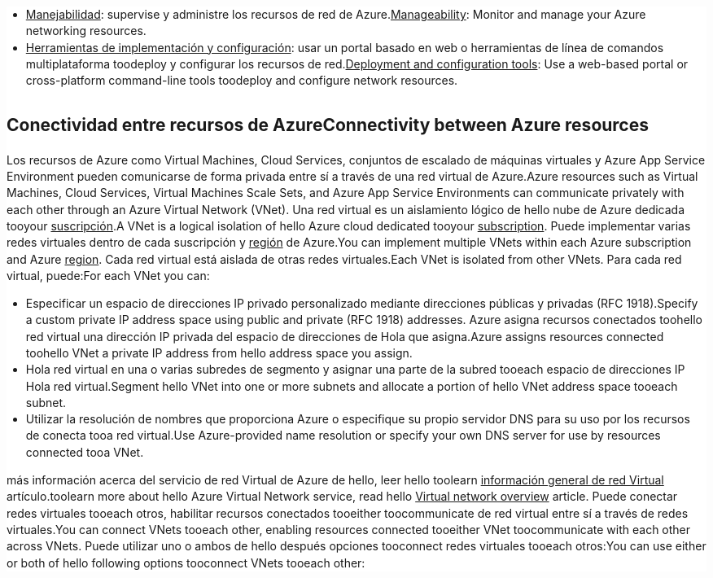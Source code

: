 - <span data-ttu-id="555cd-112">[Manejabilidad](#manageability): supervise y administre los recursos de red de Azure.</span><span class="sxs-lookup"><span data-stu-id="555cd-112">[Manageability](#manageability): Monitor and manage your Azure networking resources.</span></span>
- <span data-ttu-id="555cd-113">[Herramientas de implementación y configuración](#tools): usar un portal basado en web o herramientas de línea de comandos multiplataforma toodeploy y configurar los recursos de red.</span><span class="sxs-lookup"><span data-stu-id="555cd-113">[Deployment and configuration tools](#tools): Use a web-based portal or cross-platform command-line tools toodeploy and configure network resources.</span></span>

## <span data-ttu-id="555cd-114"><a name="Connectivity"></a>Conectividad entre recursos de Azure</span><span class="sxs-lookup"><span data-stu-id="555cd-114"><a name="Connectivity"></a>Connectivity between Azure resources</span></span>

<span data-ttu-id="555cd-115">Los recursos de Azure como Virtual Machines, Cloud Services, conjuntos de escalado de máquinas virtuales y Azure App Service Environment pueden comunicarse de forma privada entre sí a través de una red virtual de Azure.</span><span class="sxs-lookup"><span data-stu-id="555cd-115">Azure resources such as Virtual Machines, Cloud Services, Virtual Machines Scale Sets, and Azure App Service Environments can communicate privately with each other through an Azure Virtual Network (VNet).</span></span> <span data-ttu-id="555cd-116">Una red virtual es un aislamiento lógico de hello nube de Azure dedicada tooyour [suscripción](../azure-glossary-cloud-terminology.md?toc=%2fazure%2fnetworking%2ftoc.json).</span><span class="sxs-lookup"><span data-stu-id="555cd-116">A VNet is a logical isolation of hello Azure cloud dedicated tooyour [subscription](../azure-glossary-cloud-terminology.md?toc=%2fazure%2fnetworking%2ftoc.json).</span></span> <span data-ttu-id="555cd-117">Puede implementar varias redes virtuales dentro de cada suscripción y [región](https://azure.microsoft.com/regions) de Azure.</span><span class="sxs-lookup"><span data-stu-id="555cd-117">You can implement multiple VNets within each Azure subscription and Azure [region](https://azure.microsoft.com/regions).</span></span> <span data-ttu-id="555cd-118">Cada red virtual está aislada de otras redes virtuales.</span><span class="sxs-lookup"><span data-stu-id="555cd-118">Each VNet is isolated from other VNets.</span></span> <span data-ttu-id="555cd-119">Para cada red virtual, puede:</span><span class="sxs-lookup"><span data-stu-id="555cd-119">For each VNet you can:</span></span>

- <span data-ttu-id="555cd-120">Especificar un espacio de direcciones IP privado personalizado mediante direcciones públicas y privadas (RFC 1918).</span><span class="sxs-lookup"><span data-stu-id="555cd-120">Specify a custom private IP address space using public and private (RFC 1918) addresses.</span></span> <span data-ttu-id="555cd-121">Azure asigna recursos conectados toohello red virtual una dirección IP privada del espacio de direcciones de Hola que asigna.</span><span class="sxs-lookup"><span data-stu-id="555cd-121">Azure assigns resources connected toohello VNet a private IP address from hello address space you assign.</span></span>
- <span data-ttu-id="555cd-122">Hola red virtual en una o varias subredes de segmento y asignar una parte de la subred tooeach espacio de direcciones IP Hola red virtual.</span><span class="sxs-lookup"><span data-stu-id="555cd-122">Segment hello VNet into one or more subnets and allocate a portion of hello VNet address space tooeach subnet.</span></span>
- <span data-ttu-id="555cd-123">Utilizar la resolución de nombres que proporciona Azure o especifique su propio servidor DNS para su uso por los recursos de conecta tooa red virtual.</span><span class="sxs-lookup"><span data-stu-id="555cd-123">Use Azure-provided name resolution or specify your own DNS server for use by resources connected tooa VNet.</span></span>

<span data-ttu-id="555cd-124">más información acerca del servicio de red Virtual de Azure de hello, leer hello toolearn [información general de red Virtual](../virtual-network/virtual-networks-overview.md?toc=%2fazure%2fnetworking%2ftoc.json) artículo.</span><span class="sxs-lookup"><span data-stu-id="555cd-124">toolearn more about hello Azure Virtual Network service, read hello [Virtual network overview](../virtual-network/virtual-networks-overview.md?toc=%2fazure%2fnetworking%2ftoc.json) article.</span></span> <span data-ttu-id="555cd-125">Puede conectar redes virtuales tooeach otros, habilitar recursos conectados tooeither toocommunicate de red virtual entre sí a través de redes virtuales.</span><span class="sxs-lookup"><span data-stu-id="555cd-125">You can connect VNets tooeach other, enabling resources connected tooeither VNet toocommunicate with each other across VNets.</span></span> <span data-ttu-id="555cd-126">Puede utilizar uno o ambos de hello después opciones tooconnect redes virtuales tooeach otros:</span><span class="sxs-lookup"><span data-stu-id="555cd-126">You can use either or both of hello following options tooconnect VNets tooeach other:</span></span>
